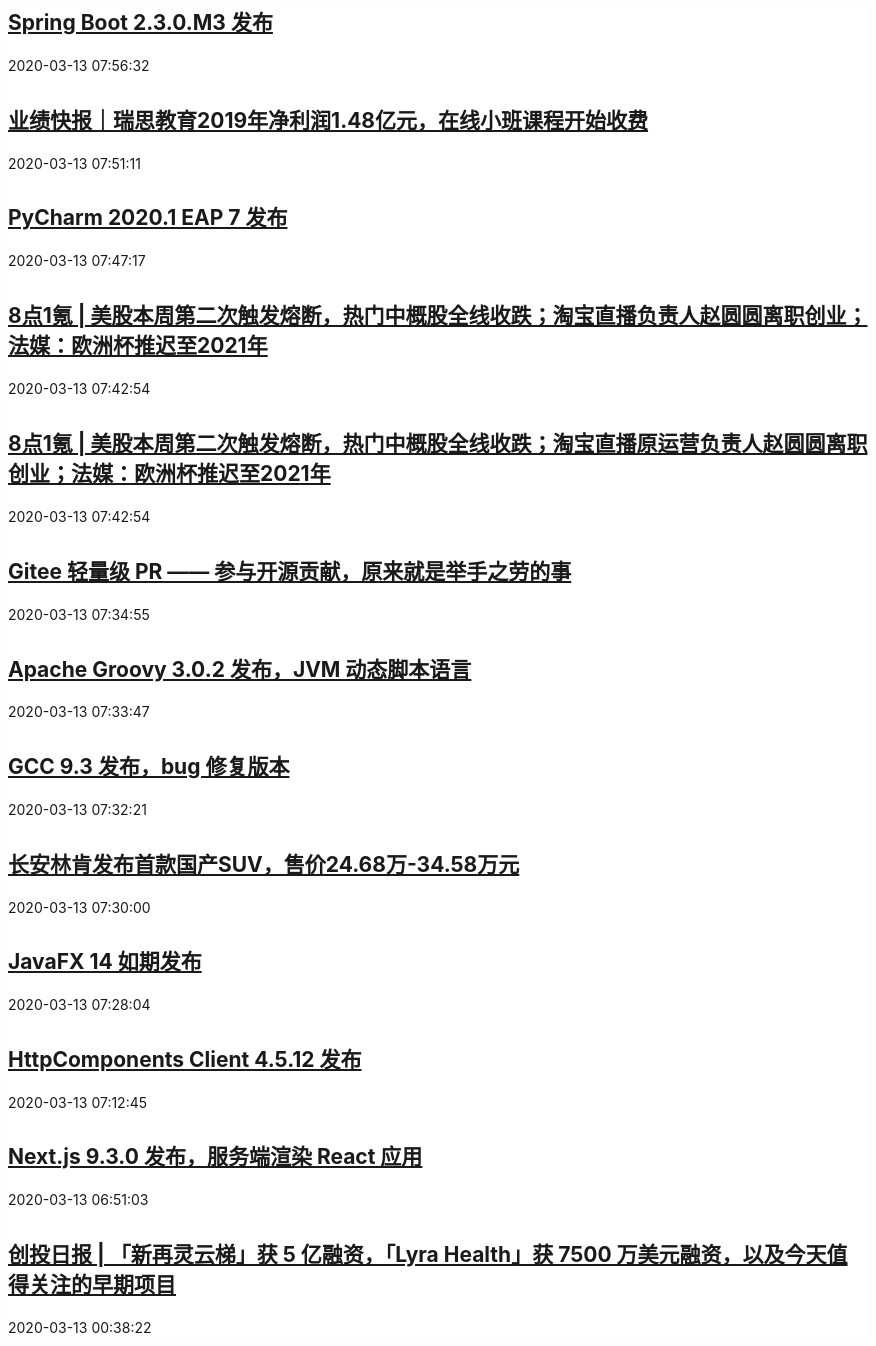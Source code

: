 ## <a href="https://www.oschina.net/news/114044/spring-boot-2-3-0-m3-released" target="_blank">Spring Boot 2.3.0.M3 发布</a>
2020-03-13 07:56:32 
## <a href="http://36kr.com/p/5300996.html?ktm_source=feed" target="_blank">业绩快报｜瑞思教育2019年净利润1.48亿元，在线小班课程开始收费</a>
2020-03-13 07:51:11 
## <a href="https://www.oschina.net/news/114043/pycharm-2020-1-eap7-released" target="_blank">PyCharm 2020.1 EAP 7 发布</a>
2020-03-13 07:47:17 
## <a href="http://36kr.com/p/5300492.html?ktm_source=feed" target="_blank">8点1氪 | 美股本周第二次触发熔断，热门中概股全线收跌；淘宝直播负责人赵圆圆离职创业；法媒：欧洲杯推迟至2021年</a>
2020-03-13 07:42:54 
## <a href="http://36kr.com/p/5300492.html?ktm_source=feed" target="_blank">8点1氪 | 美股本周第二次触发熔断，热门中概股全线收跌；淘宝直播原运营负责人赵圆圆离职创业；法媒：欧洲杯推迟至2021年</a>
2020-03-13 07:42:54 
## <a href="https://www.oschina.net/news/114042/gitee-release-lightweight-pull-requests" target="_blank">Gitee 轻量级 PR —— 参与开源贡献，原来就是举手之劳的事</a>
2020-03-13 07:34:55 
## <a href="https://www.oschina.net/news/114041/groovy-3-0-2-released" target="_blank">Apache Groovy 3.0.2 发布，JVM 动态脚本语言</a>
2020-03-13 07:33:47 
## <a href="https://www.oschina.net/news/114040/gcc-9-3-released" target="_blank">GCC 9.3 发布，bug 修复版本</a>
2020-03-13 07:32:21 
## <a href="http://36kr.com/p/5300999.html?ktm_source=feed" target="_blank">长安林肯发布首款国产SUV，售价24.68万-34.58万元</a>
2020-03-13 07:30:00 
## <a href="https://www.oschina.net/news/114039/javafx-14-released" target="_blank">JavaFX 14 如期发布</a>
2020-03-13 07:28:04 
## <a href="https://www.oschina.net/news/114038/httpcomponents-client-4-5-12-released" target="_blank">HttpComponents Client 4.5.12 发布</a>
2020-03-13 07:12:45 
## <a href="https://www.oschina.net/news/114037/next-js-9-3-0-released" target="_blank">Next.js 9.3.0 发布，服务端渲染 React 应用</a>
2020-03-13 06:51:03 
## <a href="http://36kr.com/p/5300917.html?ktm_source=feed" target="_blank">创投日报 | 「新再灵云梯」获 5 亿融资，「Lyra Health」获 7500 万美元融资，以及今天值得关注的早期项目</a>
2020-03-13 00:38:22 